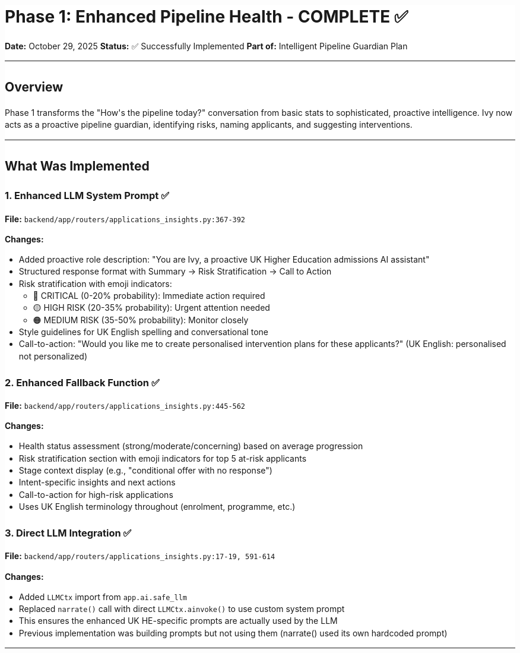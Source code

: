 # Phase 1: Enhanced Pipeline Health - COMPLETE ✅

**Date:** October 29, 2025
**Status:** ✅ Successfully Implemented
**Part of:** Intelligent Pipeline Guardian Plan

---

## Overview

Phase 1 transforms the "How's the pipeline today?" conversation from basic stats to sophisticated, proactive intelligence. Ivy now acts as a proactive pipeline guardian, identifying risks, naming applicants, and suggesting interventions.

---

## What Was Implemented

### 1. Enhanced LLM System Prompt ✅

**File:** `backend/app/routers/applications_insights.py:367-392`

**Changes:**
- Added proactive role description: "You are Ivy, a proactive UK Higher Education admissions AI assistant"
- Structured response format with Summary → Risk Stratification → Call to Action
- Risk stratification with emoji indicators:
  - 🔴 CRITICAL (0-20% probability): Immediate action required
  - 🟡 HIGH RISK (20-35% probability): Urgent attention needed
  - 🟠 MEDIUM RISK (35-50% probability): Monitor closely
- Style guidelines for UK English spelling and conversational tone
- Call-to-action: "Would you like me to create personalised intervention plans for these applicants?" (UK English: personalised not personalized)

### 2. Enhanced Fallback Function ✅

**File:** `backend/app/routers/applications_insights.py:445-562`

**Changes:**
- Health status assessment (strong/moderate/concerning) based on average progression
- Risk stratification section with emoji indicators for top 5 at-risk applicants
- Stage context display (e.g., "conditional offer with no response")
- Intent-specific insights and next actions
- Call-to-action for high-risk applications
- Uses UK English terminology throughout (enrolment, programme, etc.)

### 3. Direct LLM Integration ✅

**File:** `backend/app/routers/applications_insights.py:17-19, 591-614`

**Changes:**
- Added `LLMCtx` import from `app.ai.safe_llm`
- Replaced `narrate()` call with direct `LLMCtx.ainvoke()` to use custom system prompt
- This ensures the enhanced UK HE-specific prompts are actually used by the LLM
- Previous implementation was building prompts but not using them (narrate() used its own hardcoded prompt)

---